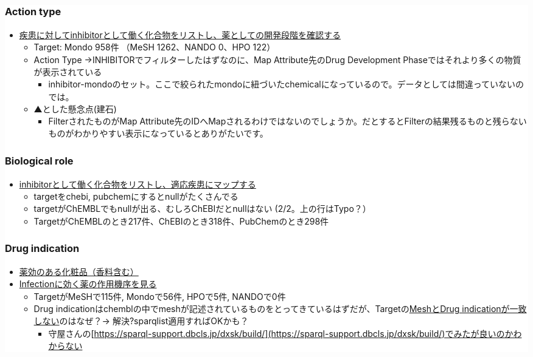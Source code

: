 ### Action type

- [疾患に対してinhibitorとして働く化合物をリストし、薬としての開発段階を確認する](https://togodx-attribute-g3.dbcls.jp/human/?togoKey=mondo&keys=%5B%7B%22attributeId%22%3A%22compound_drug_development_phase_chembl%22%7D%5D&values=%5B%7B%22attributeId%22%3A%22compound_action_type_chembl%22%2C%22ids%22%3A%5B%7B%22categoryId%22%3A%22INHIBITOR%22%7D%5D%7D%5D)
    - Target: Mondo 958件 （MeSH 1262、NANDO 0、HPO 122）
    - Action Type →INHIBITORでフィルターしたはずなのに、Map Attribute先のDrug Development Phaseではそれより多くの物質が表示されている
        - inhibitor-mondoのセット。ここで絞られたmondoに紐づいたchemicalになっているので。データとしては間違っていないのでは。
    - ▲とした懸念点(建石)
        - FilterされたものがMap Attribute先のIDへMapされるわけではないのでしょうか。だとするとFilterの結果残るものと残らないものがわかりやすい表示になっているとありがたいです。

### Biological role

- [inhibitorとして働く化合物をリストし、適応疾患にマップする](https://togodx-attribute-g3.dbcls.jp/human/?togoKey=chembl_compound&keys=%5B%7B%22attributeId%22%3A%22compound_drug_indication_mesh_chembl%22%7D%5D&values=%5B%7B%22attributeId%22%3A%22compound_biological_role_chebi%22%2C%22ids%22%3A%5B%7B%22categoryId%22%3A%2235222%22%7D%5D%7D%5D)
    - targetをchebi, pubchemにするとnullがたくさんでる
    - targetがChEMBLでもnullが出る、むしろChEBIだとnullはない (2/2。上の行はTypo？）
    - TargetがChEMBLのとき217件、ChEBIのとき318件、PubChemのとき298件

### Drug indication

- [薬効のある化粧品（香料含む）](https://togodx-attribute-g3.dbcls.jp/human/?togoKey=pubchem_compound&keys=%5B%5D&values=%5B%7B%22attributeId%22%3A%22compound_application_type_chebi%22%2C%22ids%22%3A%5B%7B%22categoryId%22%3A%2248318%22%7D%2C%7B%22categoryId%22%3A%2264857%22%7D%5D%7D%2C%7B%22attributeId%22%3A%22compound_drug_indication_mesh_chembl%22%2C%22ids%22%3A%5B%7B%22categoryId%22%3A%22D009369%22%7D%2C%7B%22categoryId%22%3A%22D005261%22%7D%2C%7B%22categoryId%22%3A%22D002318%22%7D%2C%7B%22categoryId%22%3A%22D017437%22%7D%2C%7B%22categoryId%22%3A%22D013568%22%7D%2C%7B%22categoryId%22%3A%22D007239%22%7D%2C%7B%22categoryId%22%3A%22D006425%22%7D%2C%7B%22categoryId%22%3A%22D007154%22%7D%2C%7B%22categoryId%22%3A%22D009750%22%7D%2C%7B%22categoryId%22%3A%22D009358%22%7D%2C%7B%22categoryId%22%3A%22D009422%22%7D%2C%7B%22categoryId%22%3A%22D004066%22%7D%2C%7B%22categoryId%22%3A%22D004700%22%7D%2C%7B%22categoryId%22%3A%22D012140%22%7D%2C%7B%22categoryId%22%3A%22D064419%22%7D%2C%7B%22categoryId%22%3A%22D005128%22%7D%2C%7B%22categoryId%22%3A%22D014947%22%7D%2C%7B%22categoryId%22%3A%22D009140%22%7D%2C%7B%22categoryId%22%3A%22D009057%22%7D%2C%7B%22categoryId%22%3A%22D010038%22%7D%2C%7B%22categoryId%22%3A%22D052801%22%7D%2C%7B%22categoryId%22%3A%22D009784%22%7D%2C%7B%22categoryId%22%3A%22D000820%22%7D%5D%7D%5D)
- [Infectionに効く薬の作用機序を見る](https://togodx-attribute-g3.dbcls.jp/human/?togoKey=mesh&keys=%5B%7B%22attributeId%22%3A%22compound_action_type_chembl%22%7D%5D&values=%5B%7B%22attributeId%22%3A%22interaction_chembl_assay_existence_uniprot%22%2C%22ids%22%3A%5B%7B%22categoryId%22%3A%221%22%7D%5D%7D%2C%7B%22attributeId%22%3A%22compound_drug_indication_mesh_chembl%22%2C%22ids%22%3A%5B%7B%22categoryId%22%3A%22D007239%22%7D%5D%7D%5D)
    - TargetがMeSHで115件, Mondoで56件, HPOで5件, NANDOで0件
    - Drug indicationはchemblの中でmeshが記述されているものをとってきているはずだが、Targetの[MeshとDrug indicationが一致しない](https://togodx-attribute-g3.dbcls.jp/human/?togoKey=chembl_compound&keys=%5B%7B%22attributeId%22%3A%22disease_diseases_mesh%22%7D%5D&values=%5B%7B%22attributeId%22%3A%22compound_drug_indication_mesh_chembl%22%2C%22ids%22%3A%5B%7B%22categoryId%22%3A%22D009369%22%7D%2C%7B%22categoryId%22%3A%22D005261%22%7D%2C%7B%22categoryId%22%3A%22D002318%22%7D%2C%7B%22categoryId%22%3A%22D017437%22%7D%2C%7B%22categoryId%22%3A%22D000820%22%7D%2C%7B%22categoryId%22%3A%22D009784%22%7D%2C%7B%22categoryId%22%3A%22D052801%22%7D%2C%7B%22categoryId%22%3A%22D010038%22%7D%2C%7B%22categoryId%22%3A%22D009057%22%7D%2C%7B%22categoryId%22%3A%22D009140%22%7D%2C%7B%22categoryId%22%3A%22D014947%22%7D%2C%7B%22categoryId%22%3A%22D005128%22%7D%2C%7B%22categoryId%22%3A%22D064419%22%7D%2C%7B%22categoryId%22%3A%22D012140%22%7D%2C%7B%22categoryId%22%3A%22D004700%22%7D%2C%7B%22categoryId%22%3A%22D004066%22%7D%2C%7B%22categoryId%22%3A%22D009422%22%7D%2C%7B%22categoryId%22%3A%22D009358%22%7D%2C%7B%22categoryId%22%3A%22D009750%22%7D%2C%7B%22categoryId%22%3A%22D007154%22%7D%2C%7B%22categoryId%22%3A%22D006425%22%7D%2C%7B%22categoryId%22%3A%22D007239%22%7D%2C%7B%22categoryId%22%3A%22D013568%22%7D%5D%7D%5D)のはなぜ？→ 解決?sparqlist適用すればOKかも？
        - 守屋さんの[https://sparql-support.dbcls.jp/dxsk/build/](https://sparql-support.dbcls.jp/dxsk/build/)でみたが良いのかわからない